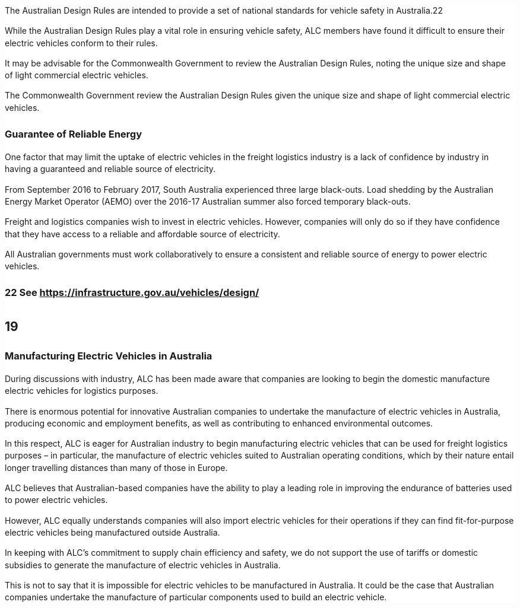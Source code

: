 The Australian Design Rules are intended to provide a set of national standards for vehicle safety in Australia.22

While the Australian Design Rules play a vital role in ensuring vehicle safety, ALC members have found it difficult to ensure their electric vehicles conform to their rules.

It may be advisable for the Commonwealth Government to review the Australian Design Rules, noting the unique size and shape of light commercial electric vehicles.

The Commonwealth Government review the Australian Design Rules given the unique size and shape of light commercial electric vehicles.

### Guarantee of Reliable Energy

One factor that may limit the uptake of electric vehicles in the freight logistics industry is a lack of confidence by industry in having a guaranteed and reliable source of electricity.

From September 2016 to February 2017, South Australia experienced three large black-outs. Load shedding by the Australian Energy Market Operator (AEMO) over the 2016-17 Australian summer also forced temporary black-outs.

Freight and logistics companies wish to invest in electric vehicles. However, companies will only do so if they have confidence that they have access to a reliable and affordable source of electricity.

All Australian governments must work collaboratively to ensure a consistent and reliable source of energy to power electric vehicles.

### 22 See https://infrastructure.gov.au/vehicles/design/

## 19

### Manufacturing Electric Vehicles in Australia

During discussions with industry, ALC has been made aware that companies are looking to begin the domestic manufacture electric vehicles for logistics purposes.

There is enormous potential for innovative Australian companies to undertake the manufacture of electric vehicles in Australia, producing economic and employment benefits, as well as contributing to enhanced environmental outcomes.

In this respect, ALC is eager for Australian industry to begin manufacturing electric vehicles that can be used for freight logistics purposes – in particular, the manufacture of electric vehicles suited to Australian operating conditions, which by their nature entail longer travelling distances than many of those in Europe.

ALC believes that Australian-based companies have the ability to play a leading role in improving the endurance of batteries used to power electric vehicles.

However, ALC equally understands companies will also import electric vehicles for their operations if they can find fit-for-purpose electric vehicles being manufactured outside Australia.

In keeping with ALC’s commitment to supply chain efficiency and safety, we do not support the use of tariffs or domestic subsidies to generate the manufacture of electric vehicles in Australia.

This is not to say that it is impossible for electric vehicles to be manufactured in Australia. It could be the case that Australian companies undertake the manufacture of particular components used to build an electric vehicle.
